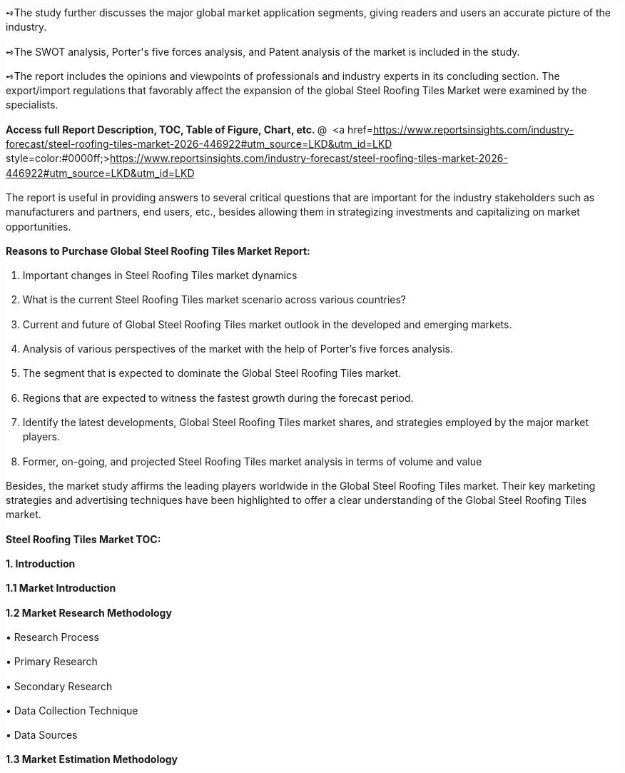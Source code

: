 ➺The study further discusses the major global market application segments, giving readers and users an accurate picture of the industry.

➺The SWOT analysis, Porter's five forces analysis, and Patent analysis of the market is included in the study.

➺The report includes the opinions and viewpoints of professionals and industry experts in its concluding section. The export/import regulations that favorably affect the expansion of the global Steel Roofing Tiles Market were examined by the specialists.

<strong>Access full Report Description, TOC, Table of Figure, Chart, etc. </strong>@  <a href=https://www.reportsinsights.com/industry-forecast/steel-roofing-tiles-market-2026-446922#utm_source=LKD&utm_id=LKD style=color:#0000ff;>https://www.reportsinsights.com/industry-forecast/steel-roofing-tiles-market-2026-446922#utm_source=LKD&utm_id=LKD</a></font>

The report is useful in providing answers to several critical questions that are important for the industry stakeholders such as manufacturers and partners, end users, etc., besides allowing them in strategizing investments and capitalizing on market opportunities.

<strong>Reasons to Purchase Global Steel Roofing Tiles Market Report:</strong>

1. Important changes in Steel Roofing Tiles market dynamics

2. What is the current Steel Roofing Tiles market scenario across various countries?

3. Current and future of Global Steel Roofing Tiles market outlook in the developed and emerging markets.

4. Analysis of various perspectives of the market with the help of Porter’s five forces analysis.

5. The segment that is expected to dominate the Global Steel Roofing Tiles market.

6. Regions that are expected to witness the fastest growth during the forecast period.

7. Identify the latest developments, Global Steel Roofing Tiles market shares, and strategies employed by the major market players.

8. Former, on-going, and projected Steel Roofing Tiles market analysis in terms of volume and value

Besides, the market study affirms the leading players worldwide in the Global Steel Roofing Tiles market. Their key marketing strategies and advertising techniques have been highlighted to offer a clear understanding of the Global Steel Roofing Tiles market.

<strong>Steel Roofing Tiles Market TOC:</strong>

<strong>1. Introduction</strong>

<strong>1.1 Market Introduction</strong>

<strong>1.2 Market Research Methodology</strong>

• Research Process

• Primary Research

• Secondary Research

• Data Collection Technique

• Data Sources

<strong>1.3 Market Estimation Methodology</strong>
